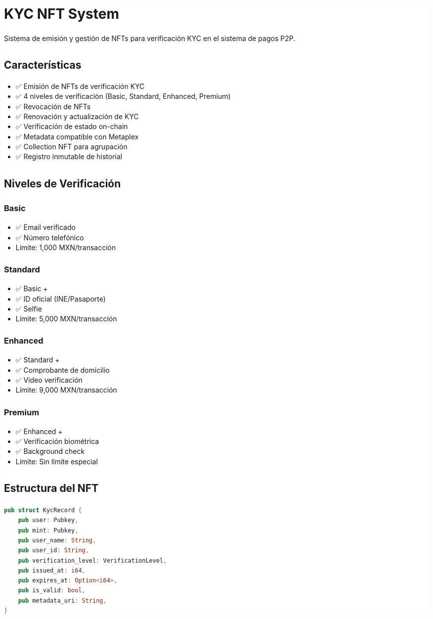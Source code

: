 # KYC NFT System

Sistema de emisión y gestión de NFTs para verificación KYC en el sistema de pagos P2P.

## Características

- ✅ Emisión de NFTs de verificación KYC
- ✅ 4 niveles de verificación (Basic, Standard, Enhanced, Premium)
- ✅ Revocación de NFTs
- ✅ Renovación y actualización de KYC
- ✅ Verificación de estado on-chain
- ✅ Metadata compatible con Metaplex
- ✅ Collection NFT para agrupación
- ✅ Registro inmutable de historial

## Niveles de Verificación

### Basic
- ✅ Email verificado
- ✅ Número telefónico
- Límite: 1,000 MXN/transacción

### Standard
- ✅ Basic +
- ✅ ID oficial (INE/Pasaporte)
- ✅ Selfie
- Límite: 5,000 MXN/transacción

### Enhanced
- ✅ Standard +
- ✅ Comprobante de domicilio
- ✅ Video verificación
- Límite: 9,000 MXN/transacción

### Premium
- ✅ Enhanced +
- ✅ Verificación biométrica
- ✅ Background check
- Límite: Sin límite especial

## Estructura del NFT

```rust
pub struct KycRecord {
    pub user: Pubkey,
    pub mint: Pubkey,
    pub user_name: String,
    pub user_id: String,
    pub verification_level: VerificationLevel,
    pub issued_at: i64,
    pub expires_at: Option<i64>,
    pub is_valid: bool,
    pub metadata_uri: String,
}
```
